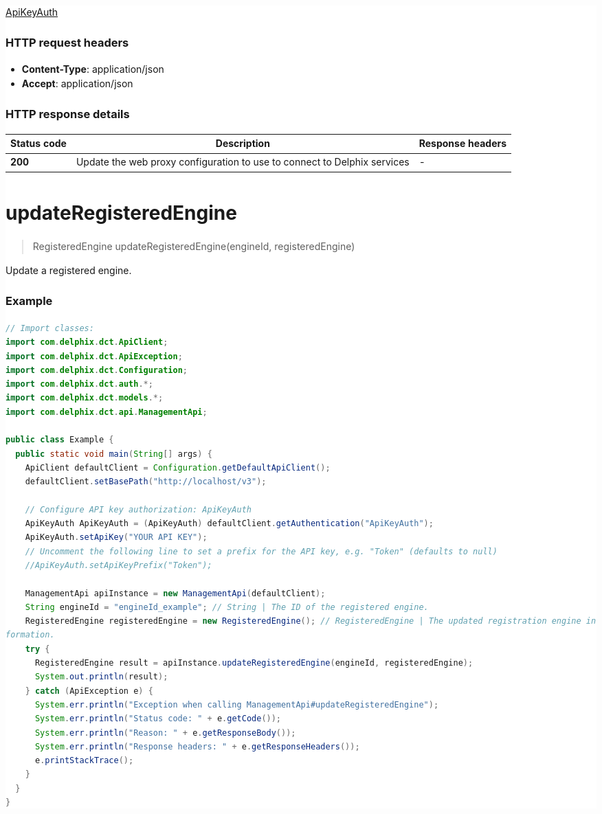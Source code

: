 [ApiKeyAuth](../README.md#ApiKeyAuth)

### HTTP request headers

 - **Content-Type**: application/json
 - **Accept**: application/json

### HTTP response details
| Status code | Description | Response headers |
|-------------|-------------|------------------|
**200** | Update the web proxy configuration to use to connect to Delphix services |  -  |

<a name="updateRegisteredEngine"></a>
# **updateRegisteredEngine**
> RegisteredEngine updateRegisteredEngine(engineId, registeredEngine)

Update a registered engine.

### Example
```java
// Import classes:
import com.delphix.dct.ApiClient;
import com.delphix.dct.ApiException;
import com.delphix.dct.Configuration;
import com.delphix.dct.auth.*;
import com.delphix.dct.models.*;
import com.delphix.dct.api.ManagementApi;

public class Example {
  public static void main(String[] args) {
    ApiClient defaultClient = Configuration.getDefaultApiClient();
    defaultClient.setBasePath("http://localhost/v3");
    
    // Configure API key authorization: ApiKeyAuth
    ApiKeyAuth ApiKeyAuth = (ApiKeyAuth) defaultClient.getAuthentication("ApiKeyAuth");
    ApiKeyAuth.setApiKey("YOUR API KEY");
    // Uncomment the following line to set a prefix for the API key, e.g. "Token" (defaults to null)
    //ApiKeyAuth.setApiKeyPrefix("Token");

    ManagementApi apiInstance = new ManagementApi(defaultClient);
    String engineId = "engineId_example"; // String | The ID of the registered engine.
    RegisteredEngine registeredEngine = new RegisteredEngine(); // RegisteredEngine | The updated registration engine information.
    try {
      RegisteredEngine result = apiInstance.updateRegisteredEngine(engineId, registeredEngine);
      System.out.println(result);
    } catch (ApiException e) {
      System.err.println("Exception when calling ManagementApi#updateRegisteredEngine");
      System.err.println("Status code: " + e.getCode());
      System.err.println("Reason: " + e.getResponseBody());
      System.err.println("Response headers: " + e.getResponseHeaders());
      e.printStackTrace();
    }
  }
}
```
